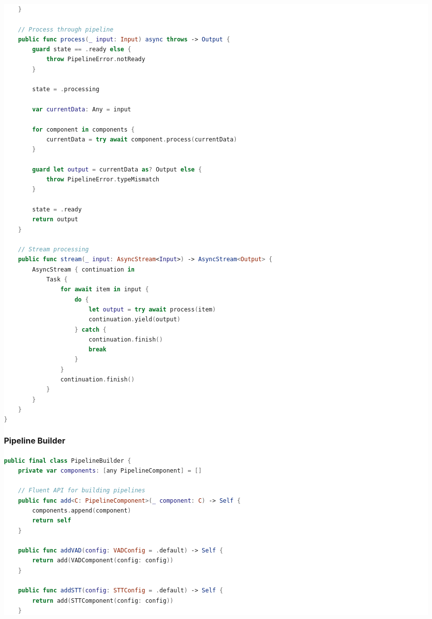 ```swift
    }

    // Process through pipeline
    public func process(_ input: Input) async throws -> Output {
        guard state == .ready else {
            throw PipelineError.notReady
        }

        state = .processing

        var currentData: Any = input

        for component in components {
            currentData = try await component.process(currentData)
        }

        guard let output = currentData as? Output else {
            throw PipelineError.typeMismatch
        }

        state = .ready
        return output
    }

    // Stream processing
    public func stream(_ input: AsyncStream<Input>) -> AsyncStream<Output> {
        AsyncStream { continuation in
            Task {
                for await item in input {
                    do {
                        let output = try await process(item)
                        continuation.yield(output)
                    } catch {
                        continuation.finish()
                        break
                    }
                }
                continuation.finish()
            }
        }
    }
}
```

### Pipeline Builder
```swift
public final class PipelineBuilder {
    private var components: [any PipelineComponent] = []

    // Fluent API for building pipelines
    public func add<C: PipelineComponent>(_ component: C) -> Self {
        components.append(component)
        return self
    }

    public func addVAD(config: VADConfig = .default) -> Self {
        return add(VADComponent(config: config))
    }

    public func addSTT(config: STTConfig = .default) -> Self {
        return add(STTComponent(config: config))
    }

```